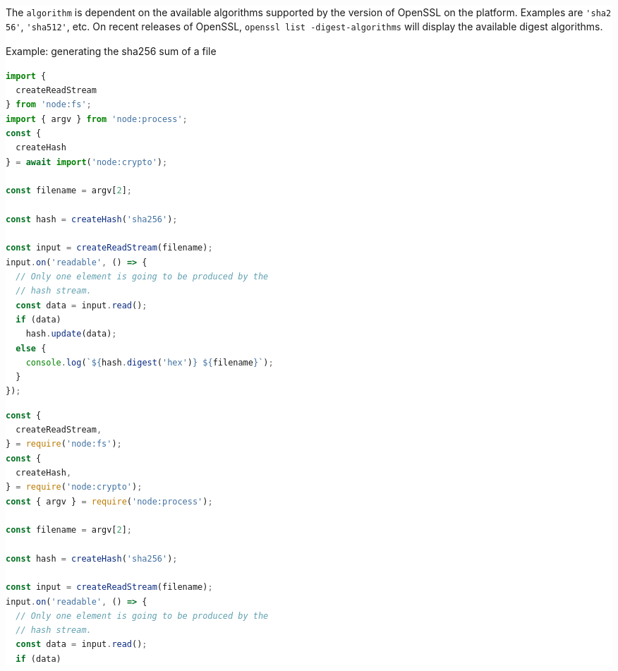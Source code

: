 The `algorithm` is dependent on the available algorithms supported by the
version of OpenSSL on the platform. Examples are `'sha256'`, `'sha512'`, etc.
On recent releases of OpenSSL, `openssl list -digest-algorithms` will
display the available digest algorithms.

Example: generating the sha256 sum of a file

```mjs
import {
  createReadStream
} from 'node:fs';
import { argv } from 'node:process';
const {
  createHash
} = await import('node:crypto');

const filename = argv[2];

const hash = createHash('sha256');

const input = createReadStream(filename);
input.on('readable', () => {
  // Only one element is going to be produced by the
  // hash stream.
  const data = input.read();
  if (data)
    hash.update(data);
  else {
    console.log(`${hash.digest('hex')} ${filename}`);
  }
});
```

```cjs
const {
  createReadStream,
} = require('node:fs');
const {
  createHash,
} = require('node:crypto');
const { argv } = require('node:process');

const filename = argv[2];

const hash = createHash('sha256');

const input = createReadStream(filename);
input.on('readable', () => {
  // Only one element is going to be produced by the
  // hash stream.
  const data = input.read();
  if (data)
